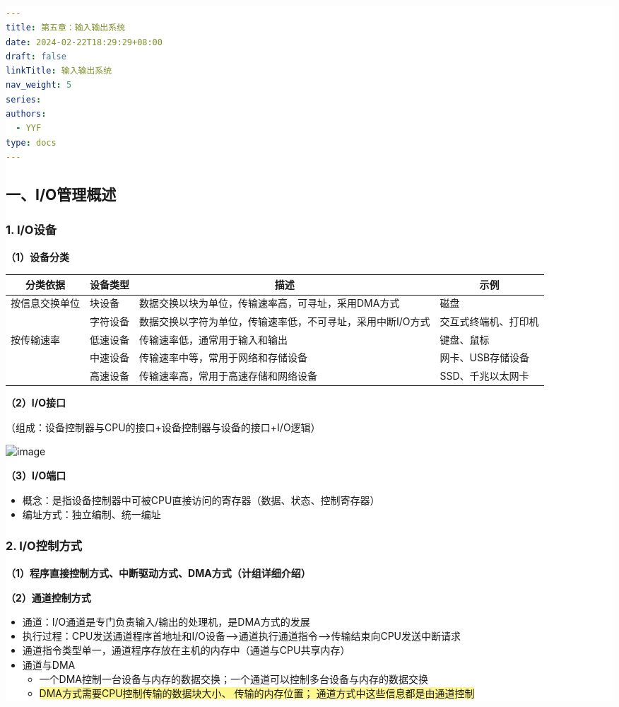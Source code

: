 ```yaml
---
title: 第五章：输入输出系统
date: 2024-02-22T18:29:29+08:00
draft: false
linkTitle: 输入输出系统
nav_weight: 5
series: 
authors:
  - YYF
type: docs
---
```




## 一、I/O管理概述

### 1. I/O设备

**（1）设备分类**

| 分类依据       | 设备类型         | 描述                                                         | 示例                           |
|--------------|----------------|------------------------------------------------------------|------------------------------|
| 按信息交换单位 | 块设备           | 数据交换以块为单位，传输速率高，可寻址，采用DMA方式           | 磁盘                          |
|             | 字符设备         | 数据交换以字符为单位，传输速率低，不可寻址，采用中断I/O方式 | 交互式终端机、打印机           |
| 按传输速率     | 低速设备         | 传输速率低，通常用于输入和输出                                     | 键盘、鼠标                     |
|             | 中速设备         | 传输速率中等，常用于网络和存储设备                                   | 网卡、USB存储设备               |
|             | 高速设备         | 传输速率高，常用于高速存储和网络设备                                 | SSD、千兆以太网卡               |


 **（2）I/O接口**
 
（组成：设备控制器与CPU的接口+设备控制器与设备的接口+I/O逻辑）

![image](https://gitee.com/yao_yi_feng/fighouse/raw/master/img/408/%E6%93%8D%E4%BD%9C%E7%B3%BB%E7%BB%9F/202402221844582.webp?width=600#center)

 **（3）I/O端口**
- 概念：是指设备控制器中可被CPU直接访问的寄存器（数据、状态、控制寄存器）
- 编址方式：独立编制、统一编址

### 2. I/O控制方式

 **（1）程序直接控制方式、中断驱动方式、DMA方式（计组详细介绍）**
 
**（2）通道控制方式**
- 通道：I/O通道是专门负责输入/输出的处理机，是DMA方式的发展
- 执行过程：CPU发送通道程序首地址和I/O设备-->通道执行通道指令-->传输结束向CPU发送中断请求
- 通道指令类型单一，通道程序存放在主机的内存中（通道与CPU共享内存）
- 通道与DMA
    - 一个DMA控制一台设备与内存的数据交换；一个通道可以控制多台设备与内存的数据交换
    - <span style="background:#fff88f">DMA方式需要CPU控制传输的数据块大小、 传输的内存位置； 通道方式中这些信息都是由通道控制</span>
